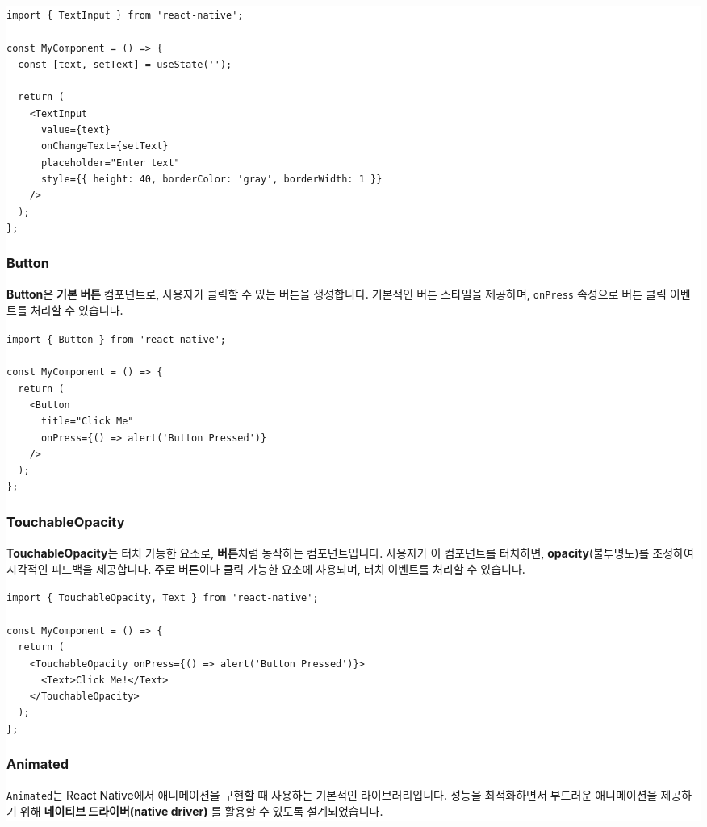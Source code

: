 ```
import { TextInput } from 'react-native';

const MyComponent = () => {
  const [text, setText] = useState('');

  return (
	<TextInput
	  value={text}
	  onChangeText={setText}
	  placeholder="Enter text"
	  style={{ height: 40, borderColor: 'gray', borderWidth: 1 }}
	/>
  );
};
```

### Button
**Button**은 **기본 버튼** 컴포넌트로, 사용자가 클릭할 수 있는 버튼을 생성합니다. 기본적인 버튼 스타일을 제공하며, `onPress` 속성으로 버튼 클릭 이벤트를 처리할 수 있습니다.
    
```
import { Button } from 'react-native';

const MyComponent = () => {
  return (
	<Button
	  title="Click Me"
	  onPress={() => alert('Button Pressed')}
	/>
  );
};
```

### TouchableOpacity
**TouchableOpacity**는 터치 가능한 요소로, **버튼**처럼 동작하는 컴포넌트입니다. 사용자가 이 컴포넌트를 터치하면, **opacity**(불투명도)를 조정하여 시각적인 피드백을 제공합니다. 주로 버튼이나 클릭 가능한 요소에 사용되며, 터치 이벤트를 처리할 수 있습니다.
    
```
import { TouchableOpacity, Text } from 'react-native';

const MyComponent = () => {
  return (
	<TouchableOpacity onPress={() => alert('Button Pressed')}>
	  <Text>Click Me!</Text>
	</TouchableOpacity>
  );
};
```
    
### Animated
`Animated`는 React Native에서 애니메이션을 구현할 때 사용하는 기본적인 라이브러리입니다. 성능을 최적화하면서 부드러운 애니메이션을 제공하기 위해 **네이티브 드라이버(native driver)** 를 활용할 수 있도록 설계되었습니다.
